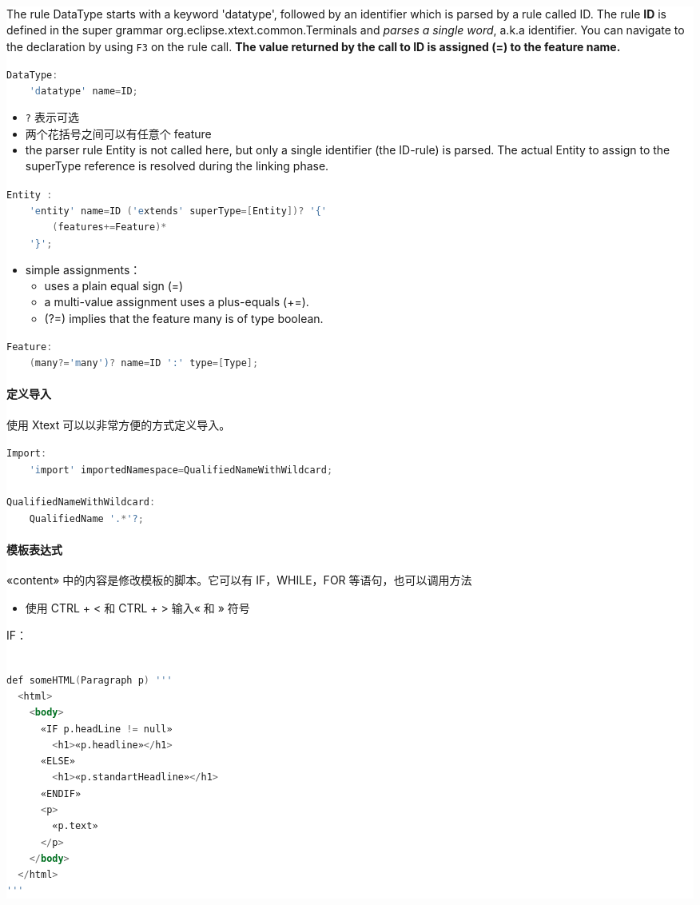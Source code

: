 The rule DataType starts with a keyword 'datatype', followed by an identifier which is parsed by a rule called ID. The rule **ID** is defined in the super grammar org.eclipse.xtext.common.Terminals and *parses a single word*, a.k.a identifier. You can navigate to the declaration by using `F3` on the rule call. **The value returned by the call to ID is assigned (=) to the feature name.**
```D
DataType:
    'datatype' name=ID;
```

- `?` 表示可选
- 两个花括号之间可以有任意个 feature
- the parser rule Entity is not called here, but only a single identifier (the ID-rule) is parsed. The actual Entity to assign to the superType reference is resolved during the linking phase. 
```D
Entity :
    'entity' name=ID ('extends' superType=[Entity])? '{'
        (features+=Feature)*
    '}';
```

-  simple assignments：
	- uses a plain equal sign (=)
	- a multi-value assignment uses a plus-equals (+=).
	- (?=) implies that the feature many is of type boolean. 
```D
Feature:
    (many?='many')? name=ID ':' type=[Type];
```

#### 定义导入

使用 Xtext 可以以非常方便的方式定义导入。
```D
Import:
    'import' importedNamespace=QualifiedNameWithWildcard;
 
QualifiedNameWithWildcard:
    QualifiedName '.*'?;
```

#### 模板表达式

«content» 中的内容是修改模板的脚本。它可以有 IF，WHILE，FOR 等语句，也可以调用方法
- 使用 CTRL + < 和 CTRL + > 输入« 和 » 符号

IF：
```D

def someHTML(Paragraph p) '''
  <html>
    <body>
      «IF p.headLine != null»
        <h1>«p.headline»</h1>
      «ELSE»
        <h1>«p.standartHeadline»</h1>
      «ENDIF»
      <p>
        «p.text»
      </p>
    </body>
  </html>
'''
```
